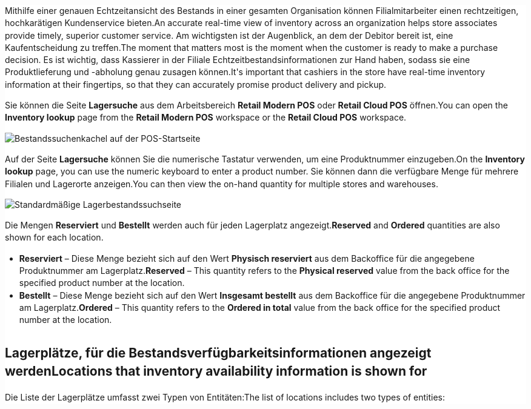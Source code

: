 <span data-ttu-id="c1ffe-107">Mithilfe einer genauen Echtzeitansicht des Bestands in einer gesamten Organisation können Filialmitarbeiter einen rechtzeitigen, hochkarätigen Kundenservice bieten.</span><span class="sxs-lookup"><span data-stu-id="c1ffe-107">An accurate real-time view of inventory across an organization helps store associates provide timely, superior customer service.</span></span> <span data-ttu-id="c1ffe-108">Am wichtigsten ist der Augenblick, an dem der Debitor bereit ist, eine Kaufentscheidung zu treffen.</span><span class="sxs-lookup"><span data-stu-id="c1ffe-108">The moment that matters most is the moment when the customer is ready to make a purchase decision.</span></span> <span data-ttu-id="c1ffe-109">Es ist wichtig, dass Kassierer in der Filiale Echtzeitbestandsinformationen zur Hand haben, sodass sie eine Produktlieferung und -abholung genau zusagen können.</span><span class="sxs-lookup"><span data-stu-id="c1ffe-109">It's important that cashiers in the store have real-time inventory information at their fingertips, so that they can accurately promise product delivery and pickup.</span></span>

<span data-ttu-id="c1ffe-110">Sie können die Seite **Lagersuche** aus dem Arbeitsbereich **Retail Modern POS** oder **Retail Cloud POS** öffnen.</span><span class="sxs-lookup"><span data-stu-id="c1ffe-110">You can open the **Inventory lookup** page from the **Retail Modern POS** workspace or the **Retail Cloud POS** workspace.</span></span>

![Bestandssuchenkachel auf der POS-Startseite](media/POSHomepage.png)

<span data-ttu-id="c1ffe-112">Auf der Seite **Lagersuche** können Sie die numerische Tastatur verwenden, um eine Produktnummer einzugeben.</span><span class="sxs-lookup"><span data-stu-id="c1ffe-112">On the **Inventory lookup** page, you can use the numeric keyboard to enter a product number.</span></span> <span data-ttu-id="c1ffe-113">Sie können dann die verfügbare Menge für mehrere Filialen und Lagerorte anzeigen.</span><span class="sxs-lookup"><span data-stu-id="c1ffe-113">You can then view the on-hand quantity for multiple stores and warehouses.</span></span>

![Standardmäßige Lagerbestandssuchseite](media/InventoryLookUp.png)

<span data-ttu-id="c1ffe-115">Die Mengen **Reserviert** und **Bestellt** werden auch für jeden Lagerplatz angezeigt.</span><span class="sxs-lookup"><span data-stu-id="c1ffe-115">**Reserved** and **Ordered** quantities are also shown for each location.</span></span>

- <span data-ttu-id="c1ffe-116">**Reserviert** – Diese Menge bezieht sich auf den Wert **Physisch reserviert** aus dem Backoffice für die angegebene Produktnummer am Lagerplatz.</span><span class="sxs-lookup"><span data-stu-id="c1ffe-116">**Reserved** – This quantity refers to the **Physical reserved** value from the back office for the specified product number at the location.</span></span>
- <span data-ttu-id="c1ffe-117">**Bestellt** – Diese Menge bezieht sich auf den Wert **Insgesamt bestellt** aus dem Backoffice für die angegebene Produktnummer am Lagerplatz.</span><span class="sxs-lookup"><span data-stu-id="c1ffe-117">**Ordered** – This quantity refers to the **Ordered in total** value from the back office for the specified product number at the location.</span></span>

## <a name="locations-that-inventory-availability-information-is-shown-for"></a><span data-ttu-id="c1ffe-118">Lagerplätze, für die Bestandsverfügbarkeitsinformationen angezeigt werden</span><span class="sxs-lookup"><span data-stu-id="c1ffe-118">Locations that inventory availability information is shown for</span></span>

<span data-ttu-id="c1ffe-119">Die Liste der Lagerplätze umfasst zwei Typen von Entitäten:</span><span class="sxs-lookup"><span data-stu-id="c1ffe-119">The list of locations includes two types of entities:</span></span>
